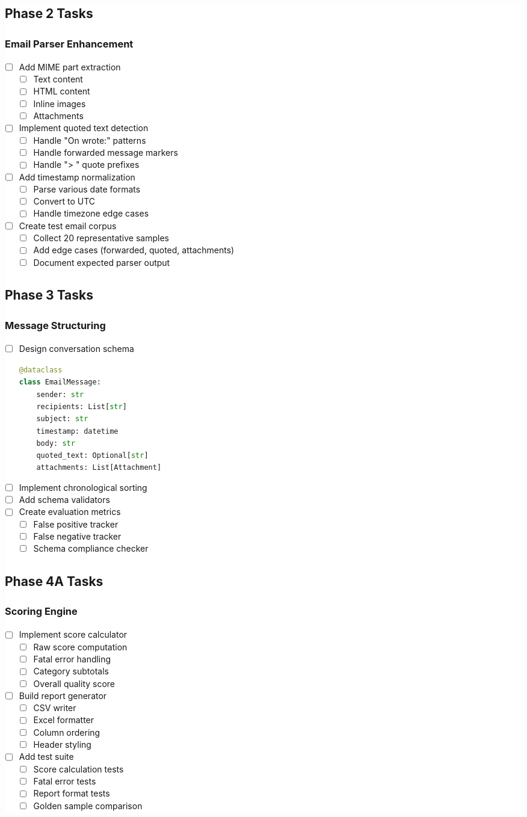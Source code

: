 ## Phase 2 Tasks
### Email Parser Enhancement
- [ ] Add MIME part extraction
  - [ ] Text content
  - [ ] HTML content
  - [ ] Inline images
  - [ ] Attachments
- [ ] Implement quoted text detection
  - [ ] Handle "On <date> wrote:" patterns
  - [ ] Handle forwarded message markers
  - [ ] Handle "> " quote prefixes
- [ ] Add timestamp normalization
  - [ ] Parse various date formats
  - [ ] Convert to UTC
  - [ ] Handle timezone edge cases
- [ ] Create test email corpus
  - [ ] Collect 20 representative samples
  - [ ] Add edge cases (forwarded, quoted, attachments)
  - [ ] Document expected parser output

## Phase 3 Tasks
### Message Structuring
- [ ] Design conversation schema
  ```python
  @dataclass
  class EmailMessage:
      sender: str
      recipients: List[str]
      subject: str
      timestamp: datetime
      body: str
      quoted_text: Optional[str]
      attachments: List[Attachment]
  ```
- [ ] Implement chronological sorting
- [ ] Add schema validators
- [ ] Create evaluation metrics
  - [ ] False positive tracker
  - [ ] False negative tracker
  - [ ] Schema compliance checker

## Phase 4A Tasks
### Scoring Engine
- [ ] Implement score calculator
  - [ ] Raw score computation
  - [ ] Fatal error handling
  - [ ] Category subtotals
  - [ ] Overall quality score
- [ ] Build report generator
  - [ ] CSV writer
  - [ ] Excel formatter
  - [ ] Column ordering
  - [ ] Header styling
- [ ] Add test suite
  - [ ] Score calculation tests
  - [ ] Fatal error tests
  - [ ] Report format tests
  - [ ] Golden sample comparison
